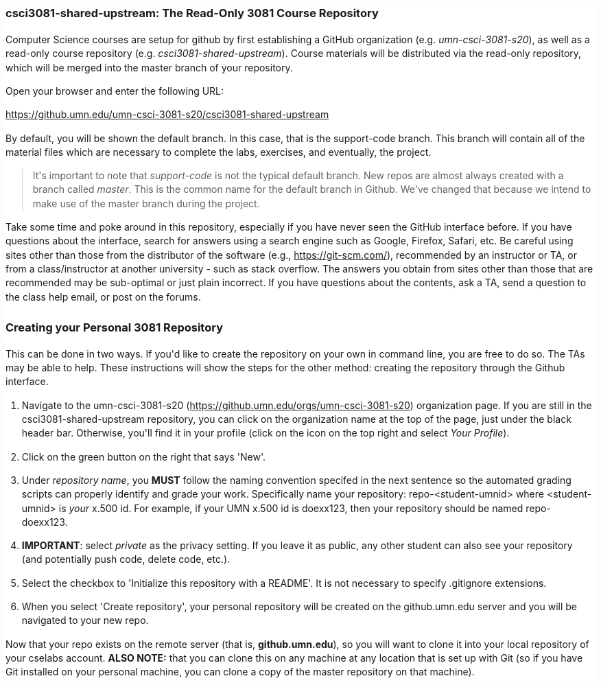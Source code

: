 ### csci3081-shared-upstream: The Read-Only 3081 Course Repository

Computer Science courses are setup for github by first establishing a GitHub
organization (e.g. _umn-csci-3081-s20_), as well as a read-only course repository (e.g. _csci3081-shared-upstream_). Course materials will be distributed via the read-only repository, which will be merged into the master branch of your repository.

Open your browser and enter the following URL:

https://github.umn.edu/umn-csci-3081-s20/csci3081-shared-upstream

By default, you will be shown the default branch. In this case, that is the support-code branch. This branch will contain all of the material files which are necessary to complete the labs, exercises, and eventually, the project.

> It's important to note that _support-code_ is not the typical default branch. New repos are almost always created with a branch called _master_. This is the common name for the default branch in Github. We've changed that because we intend to make use of the master branch during the project.

Take some time and poke around in this repository, especially if you have never seen the GitHub interface before. If you have questions about the interface, search for answers using a search engine such as Google, Firefox, Safari, etc. Be careful using sites other than those from the distributor of the software (e.g., https://git-scm.com/), recommended by an instructor or TA, or from a class/instructor at another university - such as stack overflow. The answers you obtain from sites other than those that are recommended may be sub-optimal or just plain incorrect. If you have questions about the contents, ask a TA, send a question to the class help email,  or post on the forums.

### Creating your Personal 3081 Repository

This can be done in two ways. If you'd like to create the repository on your own in command line, you are free to do so. The TAs may be able to help. These instructions will show the steps for the other method: creating the repository through the Github interface.

1. Navigate to the umn-csci-3081-s20 (https://github.umn.edu/orgs/umn-csci-3081-s20) organization page. If you are still in the csci3081-shared-upstream repository, you can click on the organization name at the top of the page, just under the black header bar. Otherwise, you'll find it in your profile (click on the icon on the top right and select _Your Profile_).

2. Click on the green button on the right that says 'New'.

3. Under _repository name_, you **MUST** follow the naming convention specifed in the next sentence so the automated grading scripts can properly identify and grade your work. Specifically name your repository: repo-&lt;student-umnid&gt; where &lt;student-umnid&gt; is *your* x.500 id. For example, if your UMN x.500 id is doexx123, then your repository should be named repo-doexx123.

4. **IMPORTANT**: select _private_ as the privacy setting. If you leave it as public, any other student can also see your repository (and potentially push code, delete code, etc.).

5. Select the checkbox to 'Initialize this repository with a README'. It is not necessary to specify .gitignore extensions.

6. When you select 'Create repository', your personal repository will be created on the github.umn.edu server and you will be navigated to your new repo.

Now that your repo exists on the remote server (that is, **github.umn.edu**), so you will want to clone it into your local repository of your cselabs account. **ALSO NOTE:**  that you can clone this on any machine at any location that is set up with Git (so if you have Git installed on your personal machine, you can clone a copy of the master repository on that machine).
